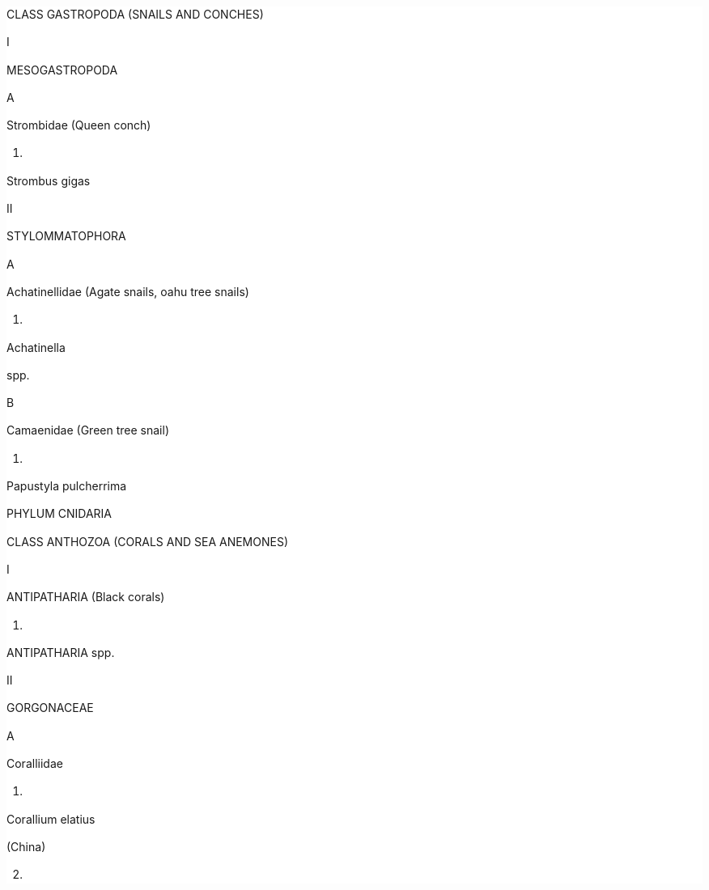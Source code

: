 CLASS GASTROPODA
(SNAILS AND CONCHES) 

I 

MESOGASTROPODA

A

Strombidae (Queen conch)

1.

Strombus gigas

II 

STYLOMMATOPHORA

A

Achatinellidae (Agate snails, oahu tree snails)

1.

Achatinella

spp\. 

B

Camaenidae (Green tree snail)

1.

Papustyla pulcherrima

PHYLUM CNIDARIA 

CLASS ANTHOZOA
(CORALS AND SEA ANEMONES) 

I 

ANTIPATHARIA (Black corals)

1.

ANTIPATHARIA spp\. 

II 

GORGONACEAE

A

Coralliidae

1.

Corallium elatius

(China)

2.
